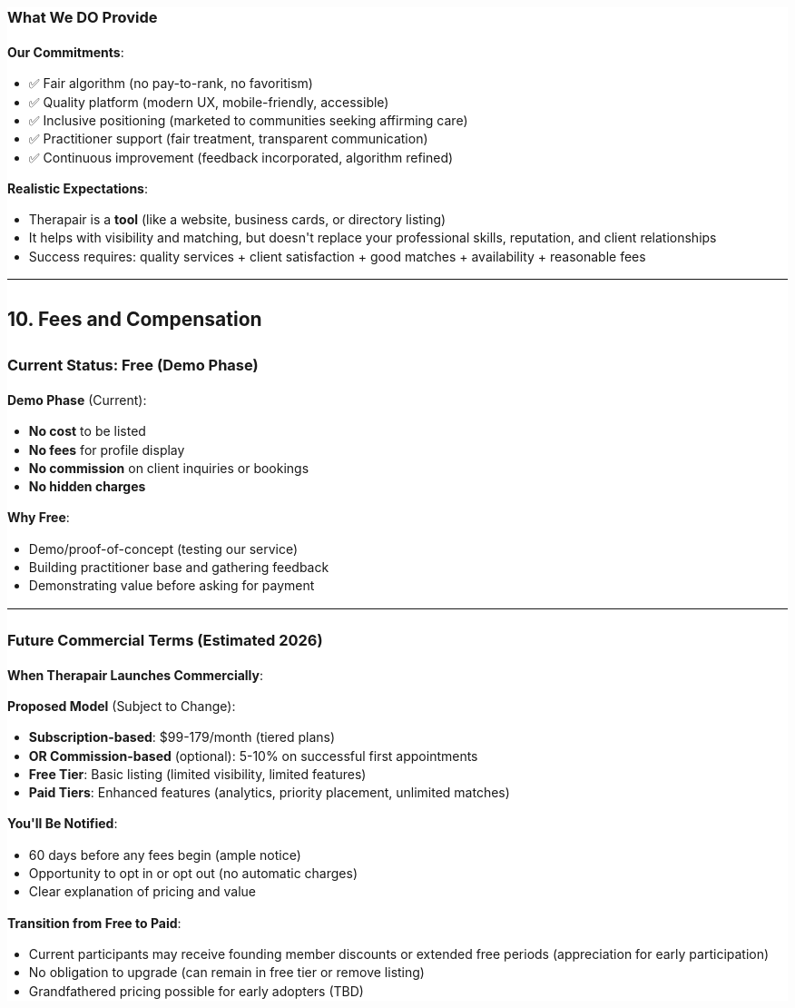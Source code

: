 ### What We DO Provide

**Our Commitments**:
- ✅ Fair algorithm (no pay-to-rank, no favoritism)
- ✅ Quality platform (modern UX, mobile-friendly, accessible)
- ✅ Inclusive positioning (marketed to communities seeking affirming care)
- ✅ Practitioner support (fair treatment, transparent communication)
- ✅ Continuous improvement (feedback incorporated, algorithm refined)

**Realistic Expectations**:
- Therapair is a **tool** (like a website, business cards, or directory listing)
- It helps with visibility and matching, but doesn't replace your professional skills, reputation, and client relationships
- Success requires: quality services + client satisfaction + good matches + availability + reasonable fees

---

## 10. Fees and Compensation

### Current Status: Free (Demo Phase)

**Demo Phase** (Current):
- **No cost** to be listed
- **No fees** for profile display
- **No commission** on client inquiries or bookings
- **No hidden charges**

**Why Free**:
- Demo/proof-of-concept (testing our service)
- Building practitioner base and gathering feedback
- Demonstrating value before asking for payment

---

### Future Commercial Terms (Estimated 2026)

**When Therapair Launches Commercially**:

**Proposed Model** (Subject to Change):
- **Subscription-based**: $99-179/month (tiered plans)
- **OR Commission-based** (optional): 5-10% on successful first appointments
- **Free Tier**: Basic listing (limited visibility, limited features)
- **Paid Tiers**: Enhanced features (analytics, priority placement, unlimited matches)

**You'll Be Notified**:
- 60 days before any fees begin (ample notice)
- Opportunity to opt in or opt out (no automatic charges)
- Clear explanation of pricing and value

**Transition from Free to Paid**:
- Current participants may receive founding member discounts or extended free periods (appreciation for early participation)
- No obligation to upgrade (can remain in free tier or remove listing)
- Grandfathered pricing possible for early adopters (TBD)
